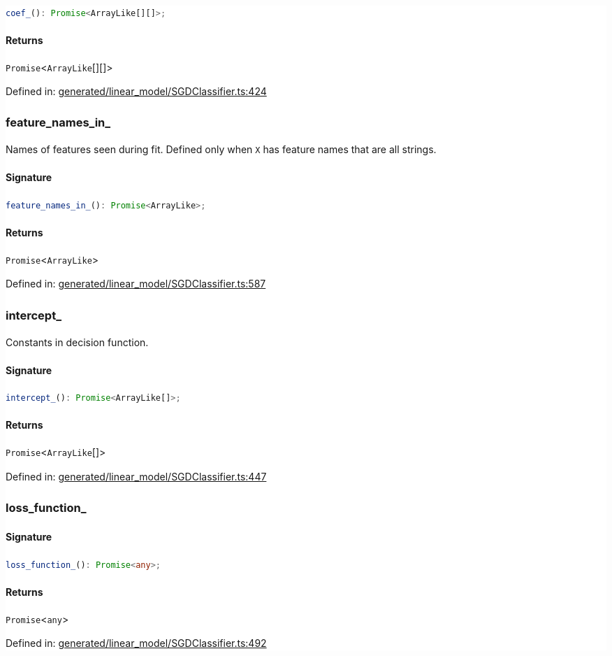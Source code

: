```ts
coef_(): Promise<ArrayLike[][]>;
```

#### Returns

`Promise`\<`ArrayLike`[][]\>

Defined in: [generated/linear\_model/SGDClassifier.ts:424](https://github.com/transitive-bullshit/scikit-learn-ts/blob/b59c1ff/packages/sklearn/src/generated/linear_model/SGDClassifier.ts#L424)

### feature\_names\_in\_

Names of features seen during fit. Defined only when `X` has feature names that are all strings.

#### Signature

```ts
feature_names_in_(): Promise<ArrayLike>;
```

#### Returns

`Promise`\<`ArrayLike`\>

Defined in: [generated/linear\_model/SGDClassifier.ts:587](https://github.com/transitive-bullshit/scikit-learn-ts/blob/b59c1ff/packages/sklearn/src/generated/linear_model/SGDClassifier.ts#L587)

### intercept\_

Constants in decision function.

#### Signature

```ts
intercept_(): Promise<ArrayLike[]>;
```

#### Returns

`Promise`\<`ArrayLike`[]\>

Defined in: [generated/linear\_model/SGDClassifier.ts:447](https://github.com/transitive-bullshit/scikit-learn-ts/blob/b59c1ff/packages/sklearn/src/generated/linear_model/SGDClassifier.ts#L447)

### loss\_function\_

#### Signature

```ts
loss_function_(): Promise<any>;
```

#### Returns

`Promise`\<`any`\>

Defined in: [generated/linear\_model/SGDClassifier.ts:492](https://github.com/transitive-bullshit/scikit-learn-ts/blob/b59c1ff/packages/sklearn/src/generated/linear_model/SGDClassifier.ts#L492)
